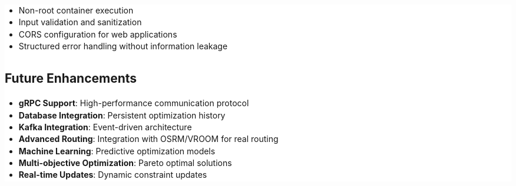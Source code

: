 - Non-root container execution
- Input validation and sanitization
- CORS configuration for web applications
- Structured error handling without information leakage

## Future Enhancements

- **gRPC Support**: High-performance communication protocol
- **Database Integration**: Persistent optimization history
- **Kafka Integration**: Event-driven architecture
- **Advanced Routing**: Integration with OSRM/VROOM for real routing
- **Machine Learning**: Predictive optimization models
- **Multi-objective Optimization**: Pareto optimal solutions
- **Real-time Updates**: Dynamic constraint updates 